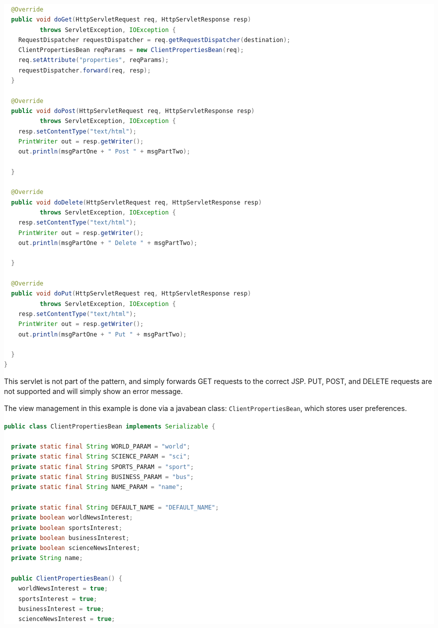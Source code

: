 ```java
  @Override
  public void doGet(HttpServletRequest req, HttpServletResponse resp)
          throws ServletException, IOException {
    RequestDispatcher requestDispatcher = req.getRequestDispatcher(destination);
    ClientPropertiesBean reqParams = new ClientPropertiesBean(req);
    req.setAttribute("properties", reqParams);
    requestDispatcher.forward(req, resp);
  }

  @Override
  public void doPost(HttpServletRequest req, HttpServletResponse resp)
          throws ServletException, IOException {
    resp.setContentType("text/html");
    PrintWriter out = resp.getWriter();
    out.println(msgPartOne + " Post " + msgPartTwo);

  }

  @Override
  public void doDelete(HttpServletRequest req, HttpServletResponse resp)
          throws ServletException, IOException {
    resp.setContentType("text/html");
    PrintWriter out = resp.getWriter();
    out.println(msgPartOne + " Delete " + msgPartTwo);

  }

  @Override
  public void doPut(HttpServletRequest req, HttpServletResponse resp)
          throws ServletException, IOException {
    resp.setContentType("text/html");
    PrintWriter out = resp.getWriter();
    out.println(msgPartOne + " Put " + msgPartTwo);

  }
}

```
This servlet is not part of the pattern, and simply forwards GET requests to the correct JSP.
PUT, POST, and DELETE requests are not supported and will simply show an error message.

The view management in this example is done via a javabean class: `ClientPropertiesBean`, which stores user preferences.
```java
public class ClientPropertiesBean implements Serializable {

  private static final String WORLD_PARAM = "world";
  private static final String SCIENCE_PARAM = "sci";
  private static final String SPORTS_PARAM = "sport";
  private static final String BUSINESS_PARAM = "bus";
  private static final String NAME_PARAM = "name";

  private static final String DEFAULT_NAME = "DEFAULT_NAME";
  private boolean worldNewsInterest;
  private boolean sportsInterest;
  private boolean businessInterest;
  private boolean scienceNewsInterest;
  private String name;
  
  public ClientPropertiesBean() {
    worldNewsInterest = true;
    sportsInterest = true;
    businessInterest = true;
    scienceNewsInterest = true;
```
